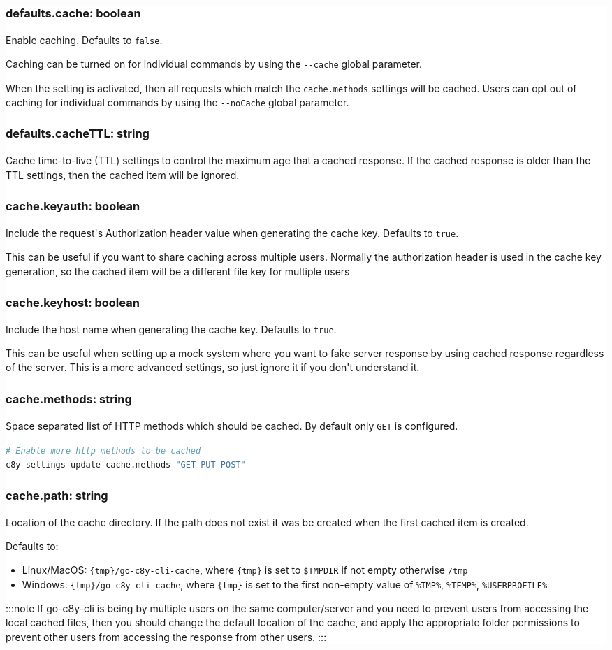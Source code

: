 ### defaults.cache: boolean

Enable caching. Defaults to `false`.

Caching can be turned on for individual commands by using the `--cache` global parameter.

When the setting is activated, then all requests which match the `cache.methods` settings will be cached. Users can opt out of caching for individual commands by using the `--noCache` global parameter.

### defaults.cacheTTL: string

Cache time-to-live (TTL) settings to control the maximum age that a cached response. If the cached response is older than the TTL settings, then the cached item will be ignored.

### cache.keyauth: boolean

Include the request's Authorization header value when generating the cache key. Defaults to `true`.

This can be useful if you want to share caching across multiple users. Normally the authorization header is used in the cache key generation, so the cached item will be a different file key for multiple users

### cache.keyhost: boolean

Include the host name when generating the cache key. Defaults to `true`.

This can be useful when setting up a mock system where you want to fake server response by using cached response regardless of the server. This is a more advanced settings, so just ignore it if you don't understand it.

### cache.methods: string

Space separated list of HTTP methods which should be cached. By default only `GET` is configured.

<CodeExample>

```bash
# Enable more http methods to be cached
c8y settings update cache.methods "GET PUT POST"
```

</CodeExample>

### cache.path: string

Location of the cache directory. If the path does not exist it was be created when the first cached item is created.

Defaults to:

* Linux/MacOS: `{tmp}/go-c8y-cli-cache`, where `{tmp}` is set to `$TMPDIR` if not empty otherwise `/tmp`
* Windows: `{tmp}/go-c8y-cli-cache`, where `{tmp}` is set to the first non-empty value of `%TMP%`, `%TEMP%`, `%USERPROFILE%`

:::note
If go-c8y-cli is being by multiple users on the same computer/server and you need to prevent users from accessing the local cached files, then you should change the default location of the cache, and apply the appropriate folder permissions to prevent other users from accessing the response from other users.
:::
